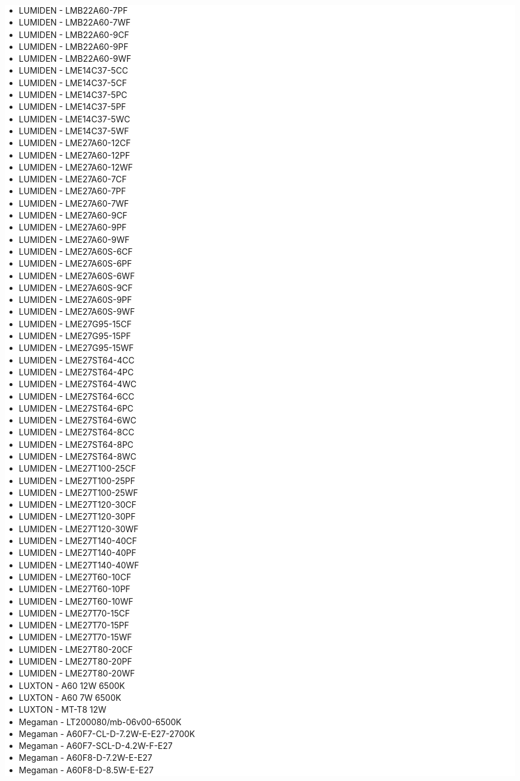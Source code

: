 - LUMIDEN - LMB22A60-7PF
- LUMIDEN - LMB22A60-7WF
- LUMIDEN - LMB22A60-9CF
- LUMIDEN - LMB22A60-9PF
- LUMIDEN - LMB22A60-9WF
- LUMIDEN - LME14C37-5CC
- LUMIDEN - LME14C37-5CF
- LUMIDEN - LME14C37-5PC
- LUMIDEN - LME14C37-5PF
- LUMIDEN - LME14C37-5WC
- LUMIDEN - LME14C37-5WF
- LUMIDEN - LME27A60-12CF
- LUMIDEN - LME27A60-12PF
- LUMIDEN - LME27A60-12WF
- LUMIDEN - LME27A60-7CF
- LUMIDEN - LME27A60-7PF
- LUMIDEN - LME27A60-7WF
- LUMIDEN - LME27A60-9CF
- LUMIDEN - LME27A60-9PF
- LUMIDEN - LME27A60-9WF
- LUMIDEN - LME27A60S-6CF
- LUMIDEN - LME27A60S-6PF
- LUMIDEN - LME27A60S-6WF
- LUMIDEN - LME27A60S-9CF
- LUMIDEN - LME27A60S-9PF
- LUMIDEN - LME27A60S-9WF
- LUMIDEN - LME27G95-15CF
- LUMIDEN - LME27G95-15PF
- LUMIDEN - LME27G95-15WF
- LUMIDEN - LME27ST64-4CC
- LUMIDEN - LME27ST64-4PC
- LUMIDEN - LME27ST64-4WC
- LUMIDEN - LME27ST64-6CC
- LUMIDEN - LME27ST64-6PC
- LUMIDEN - LME27ST64-6WC
- LUMIDEN - LME27ST64-8CC
- LUMIDEN - LME27ST64-8PC
- LUMIDEN - LME27ST64-8WC
- LUMIDEN - LME27T100-25CF
- LUMIDEN - LME27T100-25PF
- LUMIDEN - LME27T100-25WF
- LUMIDEN - LME27T120-30CF
- LUMIDEN - LME27T120-30PF
- LUMIDEN - LME27T120-30WF
- LUMIDEN - LME27T140-40CF
- LUMIDEN - LME27T140-40PF
- LUMIDEN - LME27T140-40WF
- LUMIDEN - LME27T60-10CF
- LUMIDEN - LME27T60-10PF
- LUMIDEN - LME27T60-10WF
- LUMIDEN - LME27T70-15CF
- LUMIDEN - LME27T70-15PF
- LUMIDEN - LME27T70-15WF
- LUMIDEN - LME27T80-20CF
- LUMIDEN - LME27T80-20PF
- LUMIDEN - LME27T80-20WF
- LUXTON - A60 12W 6500K
- LUXTON - A60 7W 6500K
- LUXTON - MT-T8 12W
- Megaman -  LT200080/mb-06v00-6500K
- Megaman - A60F7-CL-D-7.2W-E-E27-2700K
- Megaman - A60F7-SCL-D-4.2W-F-E27
- Megaman - A60F8-D-7.2W-E-E27
- Megaman - A60F8-D-8.5W-E-E27